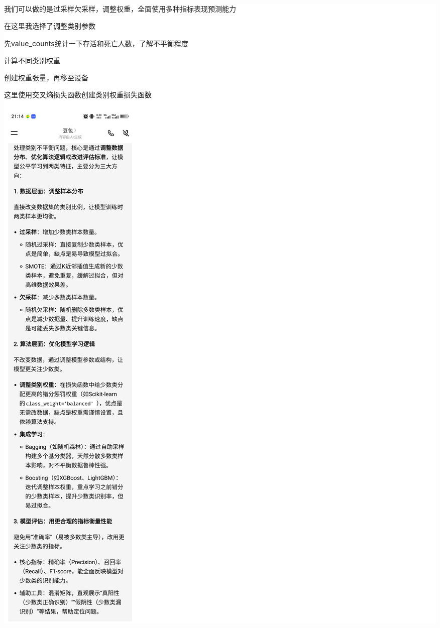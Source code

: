 我们可以做的是过采样欠采样，调整权重，全面使用多种指标表现预测能力

在这里我选择了调整类别参数

先value_counts统计一下存活和死亡人数，了解不平衡程度

计算不同类别权重

创建权重张量，再移至设备

这里使用交叉熵损失函数创建类别权重损失函数

![alt text](Screenshot_2025_0916_211410-1.jpg)
